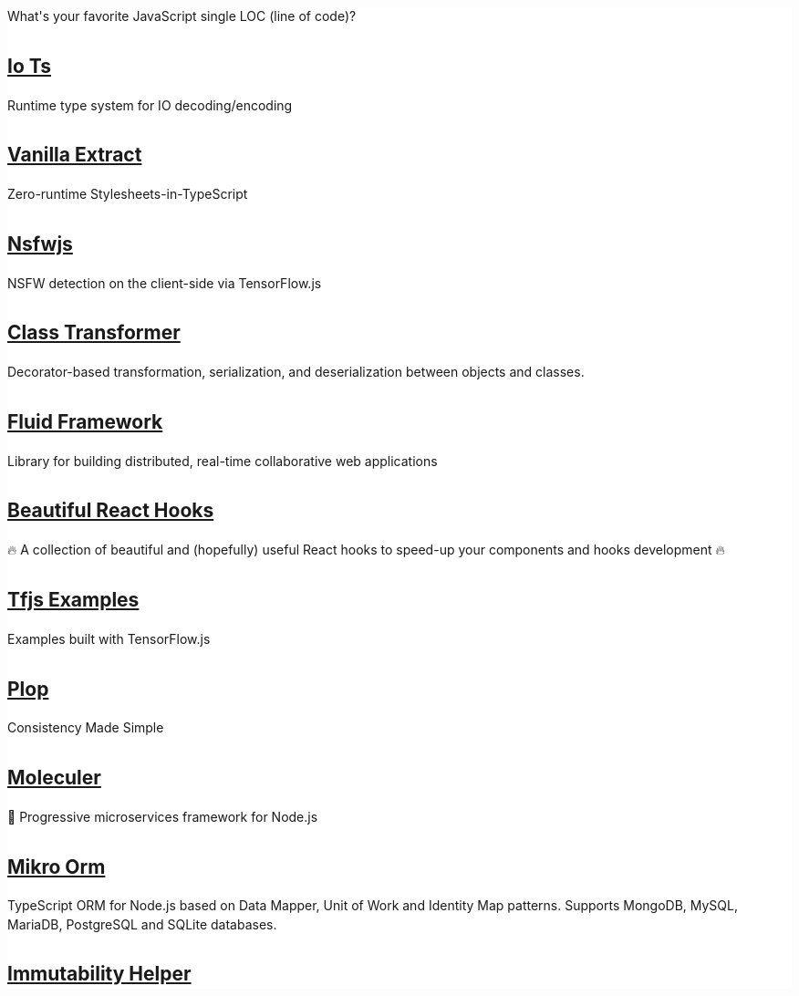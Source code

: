   What's your favorite JavaScript single LOC (line of code)?

## [Io Ts](https://github.com/gcanti/io-ts)

  Runtime type system for IO decoding/encoding

## [Vanilla Extract](https://github.com/seek-oss/vanilla-extract)

  Zero-runtime Stylesheets-in-TypeScript

## [Nsfwjs](https://github.com/infinitered/nsfwjs)

  NSFW detection on the client-side via TensorFlow.js

## [Class Transformer](https://github.com/typestack/class-transformer)

  Decorator-based transformation, serialization, and deserialization between objects and classes.

## [Fluid Framework](https://github.com/microsoft/FluidFramework)

  Library for building distributed, real-time collaborative web  applications

## [Beautiful React Hooks](https://github.com/antonioru/beautiful-react-hooks)

  🔥 A collection of beautiful and (hopefully) useful React hooks to speed-up your components and hooks development 🔥

## [Tfjs Examples](https://github.com/tensorflow/tfjs-examples)

  Examples built with TensorFlow.js

## [Plop](https://github.com/plopjs/plop)

  Consistency Made Simple

## [Moleculer](https://github.com/moleculerjs/moleculer)

  :rocket: Progressive microservices framework for Node.js

## [Mikro Orm](https://github.com/mikro-orm/mikro-orm)

  TypeScript ORM for Node.js based on Data Mapper, Unit of Work and Identity Map patterns. Supports MongoDB, MySQL, MariaDB, PostgreSQL and SQLite databases.

## [Immutability Helper](https://github.com/kolodny/immutability-helper)
